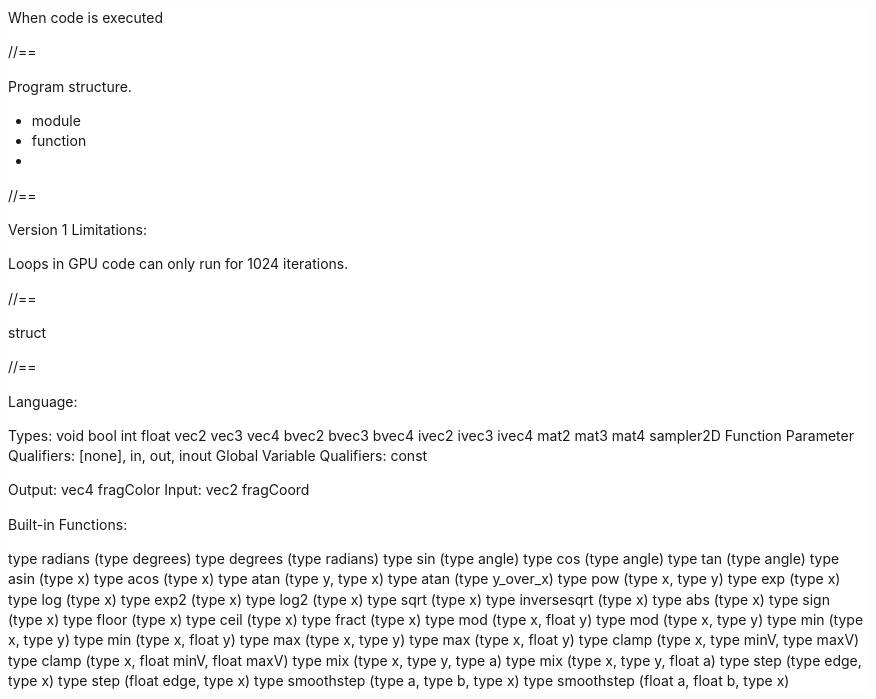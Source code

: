 When code is executed 

//== 

Program structure.

* module 
* function
* 

//==

Version 1 Limitations: 

Loops in GPU code can only run for 1024 iterations. 

//==

struct

//==



Language:

Types: void bool int float vec2 vec3 vec4 bvec2 bvec3 bvec4 ivec2 ivec3 ivec4 mat2 mat3 mat4 sampler2D
Function Parameter Qualifiers: [none], in, out, inout
Global Variable Qualifiers: const

Output: vec4 fragColor
Input: vec2 fragCoord

Built-in Functions:

type radians (type degrees)
type degrees (type radians)
type sin (type angle)
type cos (type angle)
type tan (type angle)
type asin (type x)
type acos (type x)
type atan (type y, type x)
type atan (type y_over_x)
type pow (type x, type y)
type exp (type x)
type log (type x)
type exp2 (type x)
type log2 (type x)
type sqrt (type x)
type inversesqrt (type x)
type abs (type x)
type sign (type x)
type floor (type x)
type ceil (type x)
type fract (type x)
type mod (type x, float y)
type mod (type x, type y)
type min (type x, type y)
type min (type x, float y)
type max (type x, type y)
type max (type x, float y)
type clamp (type x, type minV, type maxV)
type clamp (type x, float minV, float maxV)
type mix (type x, type y, type a)
type mix (type x, type y, float a)
type step (type edge, type x)
type step (float edge, type x)
type smoothstep (type a, type b, type x)
type smoothstep (float a, float b, type x)